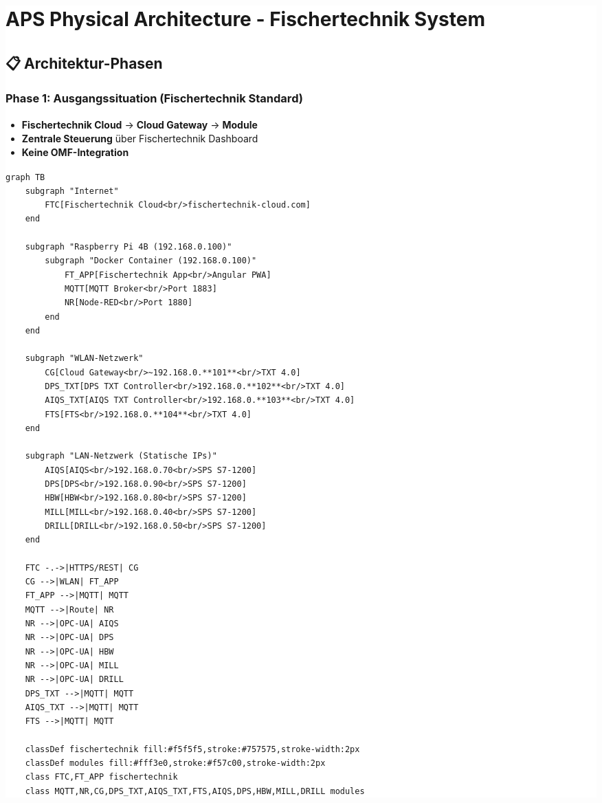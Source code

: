# APS Physical Architecture - Fischertechnik System

## 📋 Architektur-Phasen

### Phase 1: Ausgangssituation (Fischertechnik Standard)
- **Fischertechnik Cloud** → **Cloud Gateway** → **Module**
- **Zentrale Steuerung** über Fischertechnik Dashboard
- **Keine OMF-Integration**

```mermaid
graph TB
    subgraph "Internet"
        FTC[Fischertechnik Cloud<br/>fischertechnik-cloud.com]
    end
    
    subgraph "Raspberry Pi 4B (192.168.0.100)"
        subgraph "Docker Container (192.168.0.100)"
            FT_APP[Fischertechnik App<br/>Angular PWA]
            MQTT[MQTT Broker<br/>Port 1883]
            NR[Node-RED<br/>Port 1880]
        end
    end
    
    subgraph "WLAN-Netzwerk"
        CG[Cloud Gateway<br/>~192.168.0.**101**<br/>TXT 4.0]
        DPS_TXT[DPS TXT Controller<br/>192.168.0.**102**<br/>TXT 4.0]
        AIQS_TXT[AIQS TXT Controller<br/>192.168.0.**103**<br/>TXT 4.0]
        FTS[FTS<br/>192.168.0.**104**<br/>TXT 4.0]
    end
    
    subgraph "LAN-Netzwerk (Statische IPs)"
        AIQS[AIQS<br/>192.168.0.70<br/>SPS S7-1200]
        DPS[DPS<br/>192.168.0.90<br/>SPS S7-1200]
        HBW[HBW<br/>192.168.0.80<br/>SPS S7-1200]
        MILL[MILL<br/>192.168.0.40<br/>SPS S7-1200]
        DRILL[DRILL<br/>192.168.0.50<br/>SPS S7-1200]
    end
    
    FTC -.->|HTTPS/REST| CG
    CG -->|WLAN| FT_APP
    FT_APP -->|MQTT| MQTT
    MQTT -->|Route| NR
    NR -->|OPC-UA| AIQS
    NR -->|OPC-UA| DPS
    NR -->|OPC-UA| HBW
    NR -->|OPC-UA| MILL
    NR -->|OPC-UA| DRILL
    DPS_TXT -->|MQTT| MQTT
    AIQS_TXT -->|MQTT| MQTT
    FTS -->|MQTT| MQTT
    
    classDef fischertechnik fill:#f5f5f5,stroke:#757575,stroke-width:2px
    classDef modules fill:#fff3e0,stroke:#f57c00,stroke-width:2px
    class FTC,FT_APP fischertechnik
    class MQTT,NR,CG,DPS_TXT,AIQS_TXT,FTS,AIQS,DPS,HBW,MILL,DRILL modules
```
